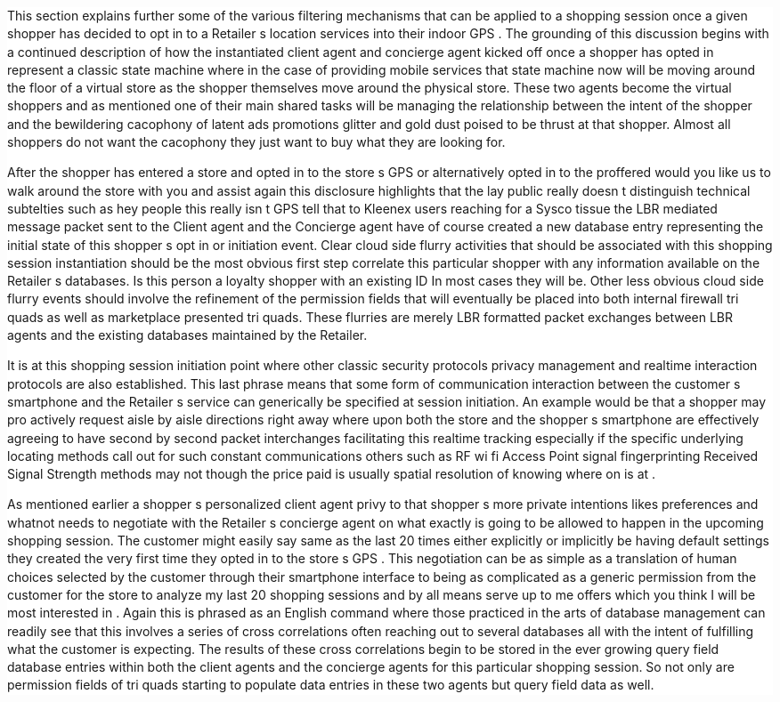 This section explains further some of the various filtering mechanisms that can be applied to a shopping session once a given shopper has decided to opt in to a Retailer s location services into their indoor GPS . The grounding of this discussion begins with a continued description of how the instantiated client agent and concierge agent kicked off once a shopper has opted in represent a classic state machine where in the case of providing mobile services that state machine now will be moving around the floor of a virtual store as the shopper themselves move around the physical store. These two agents become the virtual shoppers and as mentioned one of their main shared tasks will be managing the relationship between the intent of the shopper and the bewildering cacophony of latent ads promotions glitter and gold dust poised to be thrust at that shopper. Almost all shoppers do not want the cacophony they just want to buy what they are looking for.

After the shopper has entered a store and opted in to the store s GPS or alternatively opted in to the proffered would you like us to walk around the store with you and assist again this disclosure highlights that the lay public really doesn t distinguish technical subtelties such as hey people this really isn t GPS tell that to Kleenex users reaching for a Sysco tissue the LBR mediated message packet sent to the Client agent and the Concierge agent have of course created a new database entry representing the initial state of this shopper s opt in or initiation event. Clear cloud side flurry activities that should be associated with this shopping session instantiation should be the most obvious first step correlate this particular shopper with any information available on the Retailer s databases. Is this person a loyalty shopper with an existing ID In most cases they will be. Other less obvious cloud side flurry events should involve the refinement of the permission fields that will eventually be placed into both internal firewall tri quads as well as marketplace presented tri quads. These flurries are merely LBR formatted packet exchanges between LBR agents and the existing databases maintained by the Retailer.

It is at this shopping session initiation point where other classic security protocols privacy management and realtime interaction protocols are also established. This last phrase means that some form of communication interaction between the customer s smartphone and the Retailer s service can generically be specified at session initiation. An example would be that a shopper may pro actively request aisle by aisle directions right away where upon both the store and the shopper s smartphone are effectively agreeing to have second by second packet interchanges facilitating this realtime tracking especially if the specific underlying locating methods call out for such constant communications others such as RF wi fi Access Point signal fingerprinting Received Signal Strength methods may not though the price paid is usually spatial resolution of knowing where on is at .

As mentioned earlier a shopper s personalized client agent privy to that shopper s more private intentions likes preferences and whatnot needs to negotiate with the Retailer s concierge agent on what exactly is going to be allowed to happen in the upcoming shopping session. The customer might easily say same as the last 20 times either explicitly or implicitly be having default settings they created the very first time they opted in to the store s GPS . This negotiation can be as simple as a translation of human choices selected by the customer through their smartphone interface to being as complicated as a generic permission from the customer for the store to analyze my last 20 shopping sessions and by all means serve up to me offers which you think I will be most interested in . Again this is phrased as an English command where those practiced in the arts of database management can readily see that this involves a series of cross correlations often reaching out to several databases all with the intent of fulfilling what the customer is expecting. The results of these cross correlations begin to be stored in the ever growing query field database entries within both the client agents and the concierge agents for this particular shopping session. So not only are permission fields of tri quads starting to populate data entries in these two agents but query field data as well.
